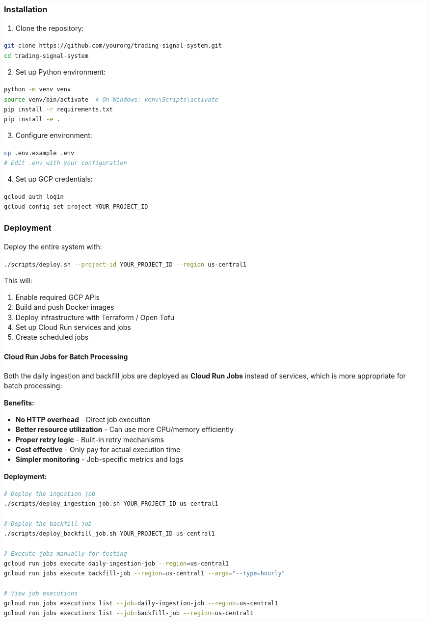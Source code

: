 ### Installation

1. Clone the repository:
```bash
git clone https://github.com/yourorg/trading-signal-system.git
cd trading-signal-system
```

2. Set up Python environment:
```bash
python -m venv venv
source venv/bin/activate  # On Windows: venv\Scripts\activate
pip install -r requirements.txt
pip install -e .
```

3. Configure environment:
```bash
cp .env.example .env
# Edit .env with your configuration
```

4. Set up GCP credentials:
```bash
gcloud auth login
gcloud config set project YOUR_PROJECT_ID
```

### Deployment

Deploy the entire system with:
```bash
./scripts/deploy.sh --project-id YOUR_PROJECT_ID --region us-central1
```

This will:
1. Enable required GCP APIs
2. Build and push Docker images
3. Deploy infrastructure with Terraform / Open Tofu
4. Set up Cloud Run services and jobs
5. Create scheduled jobs

#### Cloud Run Jobs for Batch Processing

Both the daily ingestion and backfill jobs are deployed as **Cloud Run Jobs** instead of services, which is more appropriate for batch processing:

**Benefits:**
- **No HTTP overhead** - Direct job execution
- **Better resource utilization** - Can use more CPU/memory efficiently
- **Proper retry logic** - Built-in retry mechanisms
- **Cost effective** - Only pay for actual execution time
- **Simpler monitoring** - Job-specific metrics and logs

**Deployment:**
```bash
# Deploy the ingestion job
./scripts/deploy_ingestion_job.sh YOUR_PROJECT_ID us-central1

# Deploy the backfill job
./scripts/deploy_backfill_job.sh YOUR_PROJECT_ID us-central1

# Execute jobs manually for testing
gcloud run jobs execute daily-ingestion-job --region=us-central1
gcloud run jobs execute backfill-job --region=us-central1 --args="--type=hourly"

# View job executions
gcloud run jobs executions list --job=daily-ingestion-job --region=us-central1
gcloud run jobs executions list --job=backfill-job --region=us-central1
```